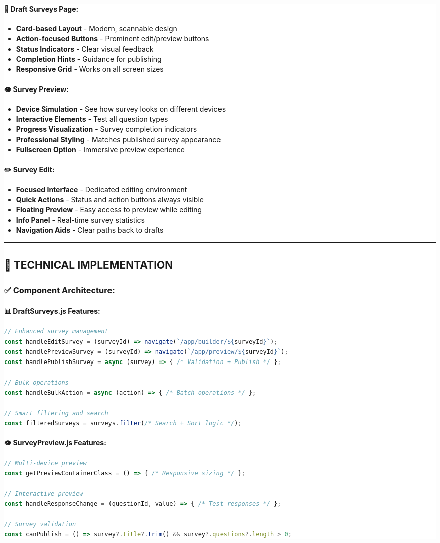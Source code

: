 #### **🎯 Draft Surveys Page:**
- **Card-based Layout** - Modern, scannable design
- **Action-focused Buttons** - Prominent edit/preview buttons
- **Status Indicators** - Clear visual feedback
- **Completion Hints** - Guidance for publishing
- **Responsive Grid** - Works on all screen sizes

#### **👁️ Survey Preview:**
- **Device Simulation** - See how survey looks on different devices
- **Interactive Elements** - Test all question types
- **Progress Visualization** - Survey completion indicators
- **Professional Styling** - Matches published survey appearance
- **Fullscreen Option** - Immersive preview experience

#### **✏️ Survey Edit:**
- **Focused Interface** - Dedicated editing environment
- **Quick Actions** - Status and action buttons always visible
- **Floating Preview** - Easy access to preview while editing
- **Info Panel** - Real-time survey statistics
- **Navigation Aids** - Clear paths back to drafts

---

## 🔧 **TECHNICAL IMPLEMENTATION**

### **✅ Component Architecture:**

#### **📊 DraftSurveys.js Features:**
```javascript
// Enhanced survey management
const handleEditSurvey = (surveyId) => navigate(`/app/builder/${surveyId}`);
const handlePreviewSurvey = (surveyId) => navigate(`/app/preview/${surveyId}`);
const handlePublishSurvey = async (survey) => { /* Validation + Publish */ };

// Bulk operations
const handleBulkAction = async (action) => { /* Batch operations */ };

// Smart filtering and search
const filteredSurveys = surveys.filter(/* Search + Sort logic */);
```

#### **👁️ SurveyPreview.js Features:**
```javascript
// Multi-device preview
const getPreviewContainerClass = () => { /* Responsive sizing */ };

// Interactive preview
const handleResponseChange = (questionId, value) => { /* Test responses */ };

// Survey validation
const canPublish = () => survey?.title?.trim() && survey?.questions?.length > 0;
```
